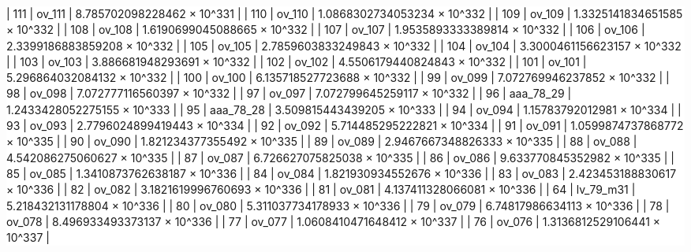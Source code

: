 | 111 | ov_111 | 8.785702098228462 × 10^331 |
| 110 | ov_110 | 1.0868302734053234 × 10^332 |
| 109 | ov_109 | 1.3325141834651585 × 10^332 |
| 108 | ov_108 | 1.6190699045088665 × 10^332 |
| 107 | ov_107 | 1.9535893333389814 × 10^332 |
| 106 | ov_106 | 2.3399186883859208 × 10^332 |
| 105 | ov_105 | 2.7859603833249843 × 10^332 |
| 104 | ov_104 | 3.3000461156623157 × 10^332 |
| 103 | ov_103 | 3.886681948293691 × 10^332 |
| 102 | ov_102 | 4.5506179440824843 × 10^332 |
| 101 | ov_101 | 5.296864032084132 × 10^332 |
| 100 | ov_100 | 6.135718527723688 × 10^332 |
| 99 | ov_099 | 7.072769946237852 × 10^332 |
| 98 | ov_098 | 7.072777116560397 × 10^332 |
| 97 | ov_097 | 7.072799645259117 × 10^332 |
| 96 | aaa_78_29 | 1.2433428052275155 × 10^333 |
| 95 | aaa_78_28 | 3.509815443439205 × 10^333 |
| 94 | ov_094 | 1.15783792012981 × 10^334 |
| 93 | ov_093 | 2.7796024899419443 × 10^334 |
| 92 | ov_092 | 5.714485295222821 × 10^334 |
| 91 | ov_091 | 1.0599874737868772 × 10^335 |
| 90 | ov_090 | 1.821234377355492 × 10^335 |
| 89 | ov_089 | 2.9467667348826333 × 10^335 |
| 88 | ov_088 | 4.542086275060627 × 10^335 |
| 87 | ov_087 | 6.726627075825038 × 10^335 |
| 86 | ov_086 | 9.633770845352982 × 10^335 |
| 85 | ov_085 | 1.3410873762638187 × 10^336 |
| 84 | ov_084 | 1.821930934552676 × 10^336 |
| 83 | ov_083 | 2.423453188830617 × 10^336 |
| 82 | ov_082 | 3.1821619996760693 × 10^336 |
| 81 | ov_081 | 4.137411328066081 × 10^336 |
| 64 | lv_79_m31 | 5.218432131178804 × 10^336 |
| 80 | ov_080 | 5.311037734178933 × 10^336 |
| 79 | ov_079 | 6.74817986634113 × 10^336 |
| 78 | ov_078 | 8.496933493373137 × 10^336 |
| 77 | ov_077 | 1.0608410471648412 × 10^337 |
| 76 | ov_076 | 1.3136812529106441 × 10^337 |